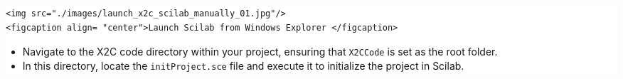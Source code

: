     <img src="./images/launch_x2c_scilab_manually_01.jpg"/>
    <figcaption align= "center">Launch Scilab from Windows Explorer </figcaption>
</p>

   - Navigate to the X2C code directory within your project, ensuring that `X2CCode` is set as the root folder.
   - In this directory, locate the `initProject.sce` file and execute it to initialize the project in Scilab.

<p align="center">